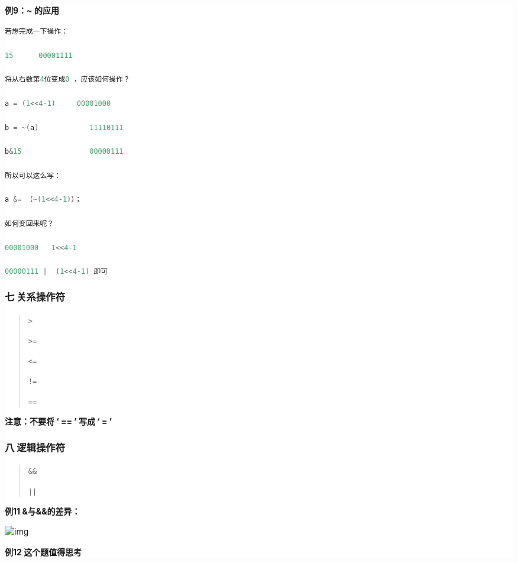 **例9：~ 的应用** 

```c
若想完成一下操作：

15      00001111

将从右数第4位变成0 ，应该如何操作？

a = (1<<4-1)     00001000

b = ~(a)            11110111

b&15                00000111

所以可以这么写：

a &= （~(1<<4-1)）；

如何变回来呢？

00001000   1<<4-1

00000111 |  (1<<4-1) 即可
```



### 七 关系操作符

>`>`
>
>`>=`
>
>`<=`
>
>`!=`
>
>`==`

**注意：不要将 ‘ == ’ 写成 ‘ = ’**



### 八 逻辑操作符

>`&&`
>
>`||`

**例11 &与&&的差异：**

![img](https://img-blog.csdnimg.cn/20200108212804979.png?x-oss-process=image/watermark,type_ZmFuZ3poZW5naGVpdGk,shadow_10,text_aHR0cHM6Ly9ibG9nLmNzZG4ubmV0L3FxXzQ0OTU0MDEw,size_16,color_FFFFFF,t_70)![点击并拖拽以移动](data:image/gif;base64,R0lGODlhAQABAPABAP///wAAACH5BAEKAAAALAAAAAABAAEAAAICRAEAOw==)

 **例12 这个题值得思考**
